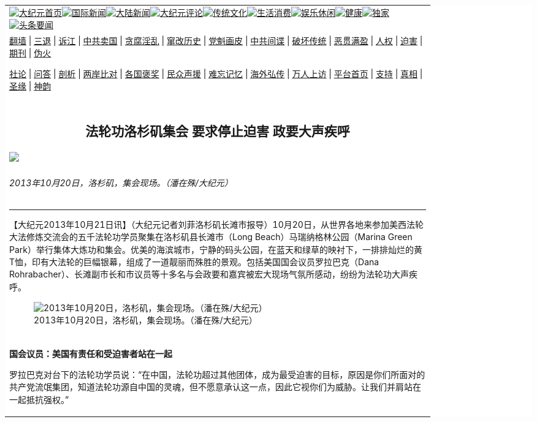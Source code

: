 <a name="1" id="1" target="_blank"></a><span id="1"></span>
<table align=center border="0"><tr><td colspan="2" VALIGN=TOP><a href="https://github.com/ydbzqt347/djy/blob/master/gb/nf1351518.md#1"><img src="https://raw.githubusercontent.com/ydbzqt347/www/master/t/djy/1.jpg" title="大纪元首页" alt="大纪元首页"></a><a href="https://github.com/ydbzqt347/djy/blob/master/gb/n24hr.md#1"><img src="https://raw.githubusercontent.com/ydbzqt347/www/master/t/djy/3.jpg" title="国际新闻" alt="国际新闻"></a><a href="https://github.com/ydbzqt347/djy/blob/master/gb/nsc413.md#1"><img src="https://raw.githubusercontent.com/ydbzqt347/www/master/t/djy/4.jpg" title="大陆新闻" alt="大陆新闻"></a><a href="https://github.com/ydbzqt347/djy/blob/master/gb/news392.md#1"><img src="https://raw.githubusercontent.com/ydbzqt347/www/master/t/djy/5.jpg" title="大纪元评论" alt="大纪元评论"></a><a href="https://github.com/ydbzqt347/djy/blob/master/gb/news2007.md#1"><img src="https://raw.githubusercontent.com/ydbzqt347/www/master/t/djy/6.jpg" title="传统文化" alt="传统文化"></a><a href="https://github.com/ydbzqt347/djy/blob/master/gb/news2008.md#1"><img src="https://raw.githubusercontent.com/ydbzqt347/www/master/t/djy/7.jpg" title="生活消费" alt="生活消费"></a><a href="https://github.com/ydbzqt347/djy/blob/master/gb/ncyule.md#1"><img src="https://raw.githubusercontent.com/ydbzqt347/www/master/t/djy/8.jpg" title="娱乐休闲" alt="娱乐休闲"></a><a href="https://github.com/ydbzqt347/djy/blob/master/gb/nsc1002.md#1"><img src="https://raw.githubusercontent.com/ydbzqt347/www/master/t/djy/9.jpg" title="健康" alt="健康"></a><a href="https://github.com/ydbzqt347/djy/blob/master/gb/nf6092.md#1"><img src="https://raw.githubusercontent.com/ydbzqt347/www/master/t/djy/10a.jpg" title="独家" alt="独家"></a><a href="https://github.com/ydbzqt347/djy/blob/master/gb/nf4514.md#1"><img src="https://raw.githubusercontent.com/ydbzqt347/www/master/t/djy/12a.jpg" title="头条要闻" alt="头条要闻"></a></td></tr>
<tr><td colspan="2" VALIGN=TOP><a target="_blank" href="https://github.com/ydbzqt347/www/blob/master/README.md?zsrh#1">翻墙</a> | <a target="_blank" href="https://github.com/ydbzqt347/djy/blob/master/gb/nf5657.md#1">三退</a> | <a target="_blank" href="https://github.com/ydbzqt347/djy/blob/master/gb/nf6124.md#1">诉江</a> | <a target="_blank" href="https://github.com/ydbzqt347/djy/blob/master/gb/nf1176117.md#1">中共卖国</a> | <a target="_blank" href="https://github.com/ydbzqt347/djy/blob/master/gb/nf5773.md#1">贪腐淫乱</a> | <a target="_blank" href="https://github.com/ydbzqt347/djy/blob/master/gb/nf1176115.md#1">窜改历史</a> | <a target="_blank" href="https://github.com/ydbzqt347/djy/blob/master/gb/nf1176107.md#1">党魁画皮</a> | <a target="_blank" href="https://github.com/ydbzqt347/djy/blob/master/gb/nf1320400.md#1">中共间谍</a> | <a target="_blank" href="https://github.com/ydbzqt347/djy/blob/master/gb/nf1176114.md#1">破坏传统</a> | <a target="_blank" href="https://github.com/ydbzqt347/ntdtv/blob/master/gb/prog447_1.md#1">恶贯满盈</a> | <a target="_blank" href="https://github.com/ydbzqt347/djy/blob/master/gb/ncid278.md#1">人权</a> | <a target="_blank" href="https://github.com/ydbzqt347/djy/blob/master/gb/nf1176111.md#1">迫害</a> | <a target="_blank" href="https://gitlab.com/szzdlab/mh-qikan/blob/master/README.md#1">期刊</a> | <a target="_blank" href="https://github.com/ydbzqt347/djy/blob/master/gb/nf5562.md#1">伪火</a></p><p><a target="_blank" href="https://github.com/ydbzqt347/djy/blob/master/gb/9p.md#1">社论</a> | <a target="_blank" href="https://github.com/ydbzqt347/djy/blob/master/gb/nf4378.md#1">问答</a> | <a target="_blank" href="https://github.com/ydbzqt347/djy/blob/master/gb/nf5792.md#1">剖析</a> | <a target="_blank" href="https://github.com/ydbzqt347/djy/blob/master/gb/nf5735.md#1">两岸比对</a> | <a target="_blank" href="https://github.com/ydbzqt347/djy/blob/master/gb/nf6119.md#1">各国褒奖</a> | <a target="_blank" href="https://github.com/ydbzqt347/djy/blob/master/gb/nf6120.md#1">民众声援</a> | <a target="_blank" href="https://github.com/ydbzqt347/djy/blob/master/gb/nf1188594.md#1">难忘记忆</a> | <a target="_blank" href="https://github.com/ydbzqt347/djy/blob/master/gb/nf3180.md#1">海外弘传</a> | <a target="_blank" href="https://github.com/ydbzqt347/djy/blob/master/gb/nf5410.md#1">万人上访</a> | <a target="_blank" href="https://github.com/ydbzqt347/www/blob/master/README.md?zsrh#1">平台首页</a> | <a target="_blank" href="https://github.com/ydbzqt347/djy/blob/master/gb/nf4386.md#1">支持</a> | <a target="_blank" href="https://github.com/ydbzqt347/djy/blob/master/gb/nf4389.md#1">真相</a> | <a target="_blank" href="https://github.com/ydbzqt347/djy/blob/master/gb/nf5790.md#1">圣缘</a> | <a target="_blank" href="https://github.com/ydbzqt347/djy/blob/master/gb/nf4786.md#1">神韵</a></td></tr>
<tr><td VALIGN=TOP width="626"><h2 align=center>法轮功洛杉矶集会 要求停止迫害 政要大声疾呼</h2>
<img width="600" src="https://i.epochtimes.com/assets/uploads/2013/10/1310201916271528.jpg" />
<h6>2013年10月20日，洛杉矶，集会现场。（潘在殊/大纪元）
</h6>
<hr>
	<p>【大纪元2013年10月21日讯】（大纪元记者刘菲洛杉矶长滩市报导）10月20日，从世界各地来参加美西法轮大法修炼交流会的五千法轮功学员聚集在洛杉矶县长滩市（Long Beach）马瑞纳格林公园（Marina Green Park）举行集体大炼功和集会。优美的海滨城市，宁静的码头公园，在蓝天和绿草的映衬下，一排排灿烂的黄T恤，印有大法轮的巨幅银幕，组成了一道靓丽而殊胜的景观。包括美国国会议员罗拉巴克（Dana Rohrabacher）、长滩副市长和市议员等十多名与会政要和嘉宾被宏大现场气氛所感动，纷纷为法轮功大声疾呼。<br />
	<figure id="attachment_7292328" aria-describedby="caption-attachment-7292328" style="width: 600px" class="wp-caption aligncenter"><ahref=" https://i.epochtimes.com/assets/uploads/2013/10/1310201916271528-600x400.jpg" target="_blank" rel="noreferrer noopener"> <img src="https://i.epochtimes.com/assets/uploads/2013/10/1310201916271528-600x400.jpg" alt="2013年10月20日，洛杉矶，集会现场。（潘在殊/大纪元）" title="2013年10月20日，洛杉矶，集会现场。（潘在殊/大纪元）" width="600" b="400"
	class="size-large wp-image-7292328" /></a><figcaption id="caption-attachment-7292328" class="wp-caption-text">2013年10月20日，洛杉矶，集会现场。（潘在殊/大纪元）</figcaption></figure><br /><b>国会议员：美国有责任和受迫害者站在一起</b></p>
<p>罗拉巴克对台下的法轮功学员说：“在中国，法轮功超过其他团体，成为最受迫害的目标，原因是你们所面对的共产党流氓集团，知道法轮功源自中国的灵魂，但不愿意承认这一点，因此它视你们为威胁。让我们并肩站在一起抵抗强权。”<br />